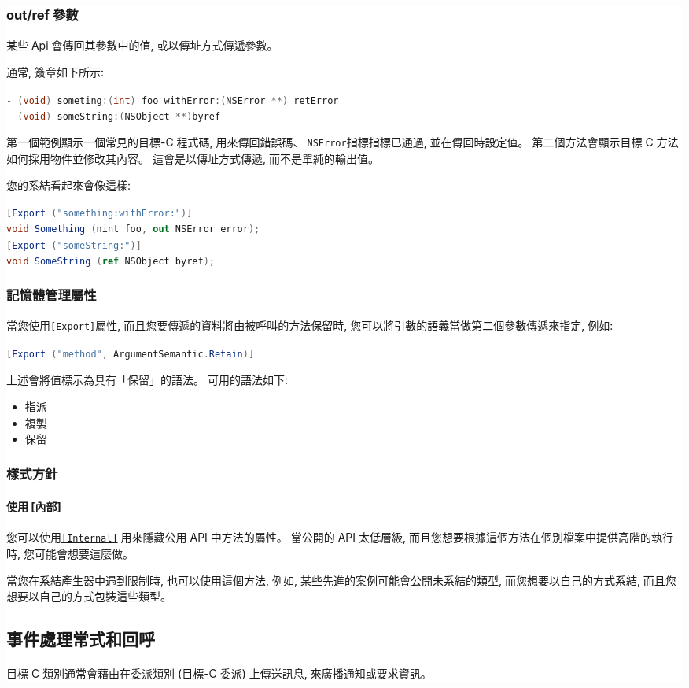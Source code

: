 ### <a name="outref-parameters"></a>out/ref 參數

某些 Api 會傳回其參數中的值, 或以傳址方式傳遞參數。

通常, 簽章如下所示:

```csharp
- (void) someting:(int) foo withError:(NSError **) retError
- (void) someString:(NSObject **)byref
```

第一個範例顯示一個常見的目標-C 程式碼, 用來傳回錯誤碼、 `NSError`指標指標已通過, 並在傳回時設定值。   第二個方法會顯示目標 C 方法如何採用物件並修改其內容。   這會是以傳址方式傳遞, 而不是單純的輸出值。

您的系結看起來會像這樣:

```csharp
[Export ("something:withError:")]
void Something (nint foo, out NSError error);
[Export ("someString:")]
void SomeString (ref NSObject byref);
```

<a name="Memory_management_attributes" />

### <a name="memory-management-attributes"></a>記憶體管理屬性

當您使用[`[Export]`](~/cross-platform/macios/binding/binding-types-reference.md#ExportAttribute)屬性, 而且您要傳遞的資料將由被呼叫的方法保留時, 您可以將引數的語義當做第二個參數傳遞來指定, 例如:

```csharp
[Export ("method", ArgumentSemantic.Retain)]
```

上述會將值標示為具有「保留」的語法。 可用的語法如下:

-  指派
-  複製
-  保留

<a name="Style_Guidelines" />

### <a name="style-guidelines"></a>樣式方針

<a name="Using_[Internal]" />

#### <a name="using-internal"></a>使用 [內部]

您可以使用[`[Internal]`](~/cross-platform/macios/binding/binding-types-reference.md#InternalAttribute)
用來隱藏公用 API 中方法的屬性。 當公開的 API 太低層級, 而且您想要根據這個方法在個別檔案中提供高階的執行時, 您可能會想要這麼做。

當您在系結產生器中遇到限制時, 也可以使用這個方法, 例如, 某些先進的案例可能會公開未系結的類型, 而您想要以自己的方式系結, 而且您想要以自己的方式包裝這些類型。

<a name="Event_Handlers_and_Callbacks" />

## <a name="event-handlers-and-callbacks"></a>事件處理常式和回呼

目標 C 類別通常會藉由在委派類別 (目標-C 委派) 上傳送訊息, 來廣播通知或要求資訊。

